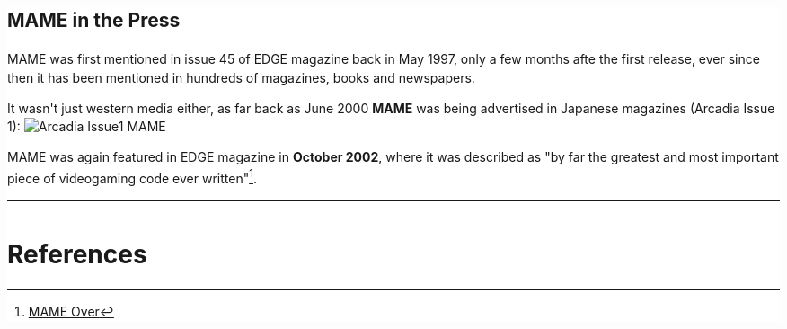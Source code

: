 ## MAME in the Press
MAME was first mentioned in issue 45 of EDGE magazine back in May 1997, only a few months afte the first release, ever since then it has been mentioned in hundreds of magazines, books and newspapers.

It wasn't just western media either, as far back as June 2000 **MAME** was being advertised in Japanese magazines (Arcadia Issue 1):
![Arcadia Issue1 MAME](https://github.com/user-attachments/assets/2227f696-f652-4073-b5b6-e7a2211be7a4)

MAME was again featured in EDGE magazine in **October 2002**, where it was described as "by far the greatest and most important piece of videogaming code ever written"[^11].

---
# References
[^1]: [mwenge/defender: Defender(1981) by Eugene Jarvis and Sam Dicker](https://github.com/mwenge/defender)
[^2]: Wireframe Issue 01 page 33
[^3]: Retro Gamer Issue 28
[^4]: Retro Gamer Issue 97 page 57
[^5]: Inside Atari Games ("The One" Magazine 1990) and on http://www.atari-explorer.com/articles/articles-atari-games.html
[^6]: [Upgrade kits, lawsuits and Lite-Brite: How Ms. Pac-Man was made](https://www.gamedeveloper.com/business/upgrade-kits-lawsuits-and-lite-brite-how-i-ms-pac-man-i-was-made?utm_source=chatgpt.com)
[^7]: [MAMEdev.org - Home of The MAME Project](https://www.mamedev.org/?utm_source=chatgpt.com)
[^8]: [MAME Release Dates - Retro Arcade Guides](https://pleasuredome.miraheze.org/wiki/MAME_Release_Dates?utm_source=chatgpt.com)
[^9]: [The Internet Arcade – Internet Archive Help Center](https://help.archive.org/help/the-internet-arcade/)
[^10]: [https://github.com/jsmess/jsmess](https://github.com/jsmess/jsmess)
[^11]: [MAME Over](https://worldofstuart.excellentcontent.com/mameover.htm)
